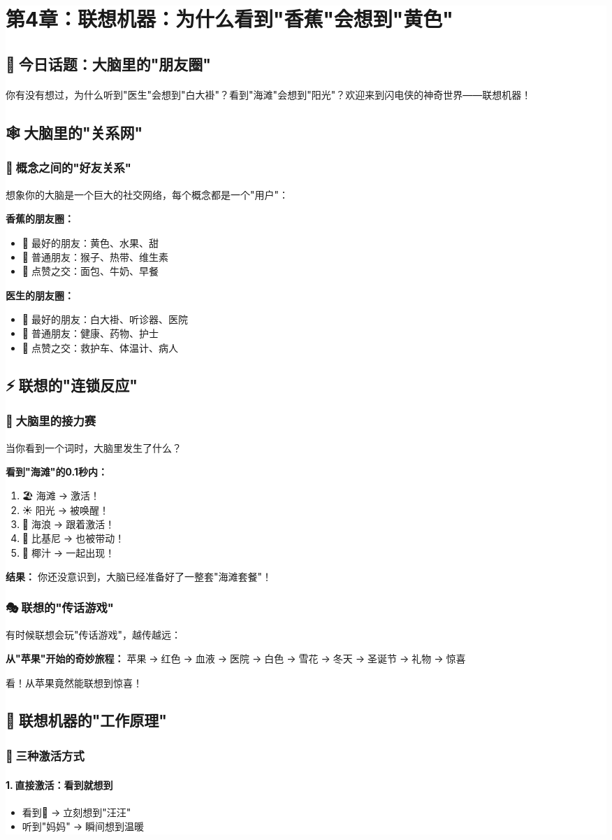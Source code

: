 # 第4章：联想机器：为什么看到"香蕉"会想到"黄色"

## 🧠 今日话题：大脑里的"朋友圈"
你有没有想过，为什么听到"医生"会想到"白大褂"？看到"海滩"会想到"阳光"？欢迎来到闪电侠的神奇世界——联想机器！

## 🕸️ 大脑里的"关系网"

### 🔗 概念之间的"好友关系"
想象你的大脑是一个巨大的社交网络，每个概念都是一个"用户"：

**香蕉的朋友圈：**
- 👫 最好的朋友：黄色、水果、甜
- 👥 普通朋友：猴子、热带、维生素
- 👤 点赞之交：面包、牛奶、早餐

**医生的朋友圈：**
- 👫 最好的朋友：白大褂、听诊器、医院
- 👥 普通朋友：健康、药物、护士
- 👤 点赞之交：救护车、体温计、病人

## ⚡ 联想的"连锁反应"

### 🎪 大脑里的接力赛
当你看到一个词时，大脑里发生了什么？

**看到"海滩"的0.1秒内：**
1. 🏖️ 海滩 → 激活！
2. ☀️ 阳光 → 被唤醒！
3. 🌊 海浪 → 跟着激活！
4. 👙 比基尼 → 也被带动！
5. 🍹 椰汁 → 一起出现！

**结果：** 你还没意识到，大脑已经准备好了一整套"海滩套餐"！

### 🎭 联想的"传话游戏"
有时候联想会玩"传话游戏"，越传越远：

**从"苹果"开始的奇妙旅程：**
苹果 → 红色 → 血液 → 医院 → 白色 → 雪花 → 冬天 → 圣诞节 → 礼物 → 惊喜

看！从苹果竟然能联想到惊喜！

## 🎯 联想机器的"工作原理"

### 🔄 三种激活方式

#### 1. 直接激活：看到就想到
- 看到🐶 → 立刻想到"汪汪"
- 听到"妈妈" → 瞬间想到温暖
